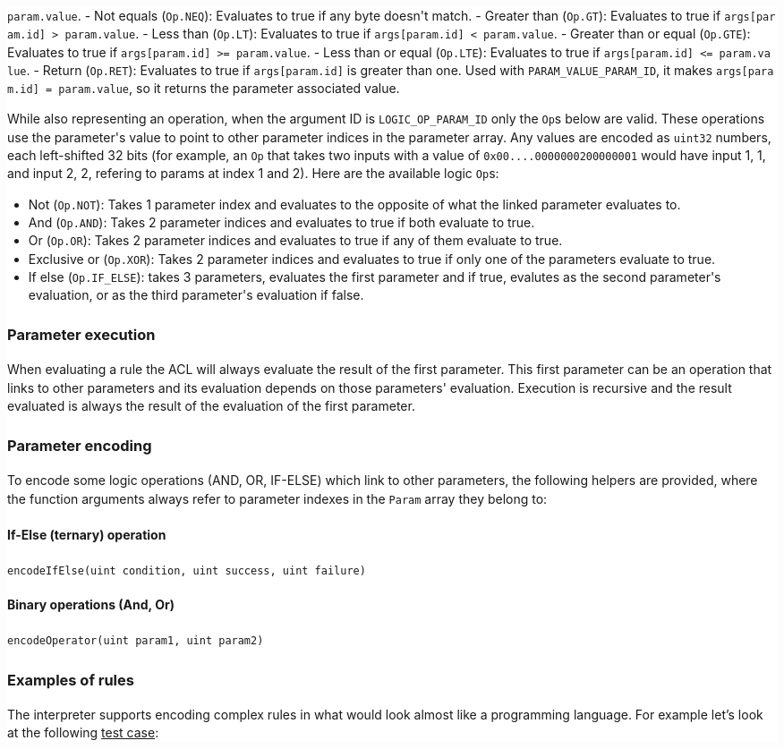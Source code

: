   `param.value`. - Not equals (`Op.NEQ`): Evaluates to true if any byte doesn't match. - Greater than (`Op.GT`): Evaluates to true if `args[param.id] > param.value`. - Less than (`Op.LT`): Evaluates to true if `args[param.id] < param.value`. - Greater than or equal (`Op.GTE`): Evaluates to true if `args[param.id] >= param.value`. - Less than or equal (`Op.LTE`): Evaluates to true if `args[param.id] <= param.value`. - Return (`Op.RET`): Evaluates to true if `args[param.id]` is greater than one.
  Used with `PARAM_VALUE_PARAM_ID`, it makes `args[param.id] = param.value`, so it
  returns the parameter associated value.

While also representing an operation, when the argument ID is `LOGIC_OP_PARAM_ID` only the `Op`s below are valid. These operations use the parameter's value to point to other parameter indices in the parameter array. Any values are encoded as `uint32` numbers, each left-shifted 32 bits (for example, an `Op` that takes two inputs with a value of `0x00....0000000200000001` would have input 1, 1, and input 2, 2, refering to params at index 1 and 2). Here are the available logic `Op`s:

- Not (`Op.NOT`): Takes 1 parameter index and evaluates to the opposite of what
  the linked parameter evaluates to.
- And (`Op.AND`): Takes 2 parameter indices and evaluates to true if both
  evaluate to true.
- Or (`Op.OR`): Takes 2 parameter indices and evaluates to true if any of them
  evaluate to true.
- Exclusive or (`Op.XOR`): Takes 2 parameter indices and evaluates to true if
  only one of the parameters evaluate to true.
- If else (`Op.IF_ELSE`): takes 3 parameters, evaluates the first parameter and if true, evalutes as the second parameter's evaluation, or as the third parameter's evaluation if false.

### Parameter execution

When evaluating a rule the ACL will always evaluate the result of the first parameter. This first parameter can be an operation that links to other parameters and its evaluation depends on those parameters' evaluation. Execution is recursive and the result evaluated is always the result of the evaluation of the first parameter.

### Parameter encoding

To encode some logic operations (AND, OR, IF-ELSE) which link to other parameters, the following helpers are provided, where the function arguments always refer to parameter indexes in the `Param` array they belong to:

#### If-Else (ternary) operation

```solidity
encodeIfElse(uint condition, uint success, uint failure)
```

#### Binary operations (And, Or)

```solidity
encodeOperator(uint param1, uint param2)
```

### Examples of rules

The interpreter supports encoding complex rules in what would look almost like a programming language. For example let’s look at the following [test case](https://github.com/aragon/aragonOS/blob/63c4722b8629f78350586bcea7c0837ab5882a20/test/TestACLInterpreter.sol#L112-L126):
